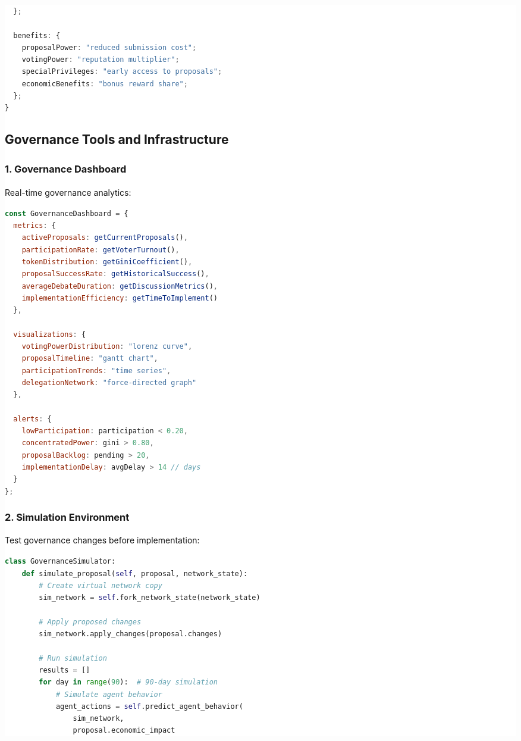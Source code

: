 ```typescript
  };
  
  benefits: {
    proposalPower: "reduced submission cost";
    votingPower: "reputation multiplier";
    specialPrivileges: "early access to proposals";
    economicBenefits: "bonus reward share";
  };
}
```

## Governance Tools and Infrastructure

### 1. Governance Dashboard

Real-time governance analytics:

```javascript
const GovernanceDashboard = {
  metrics: {
    activeProposals: getCurrentProposals(),
    participationRate: getVoterTurnout(),
    tokenDistribution: getGiniCoefficient(),
    proposalSuccessRate: getHistoricalSuccess(),
    averageDebateDuration: getDiscussionMetrics(),
    implementationEfficiency: getTimeToImplement()
  },
  
  visualizations: {
    votingPowerDistribution: "lorenz curve",
    proposalTimeline: "gantt chart",
    participationTrends: "time series",
    delegationNetwork: "force-directed graph"
  },
  
  alerts: {
    lowParticipation: participation < 0.20,
    concentratedPower: gini > 0.80,
    proposalBacklog: pending > 20,
    implementationDelay: avgDelay > 14 // days
  }
};
```

### 2. Simulation Environment

Test governance changes before implementation:

```python
class GovernanceSimulator:
    def simulate_proposal(self, proposal, network_state):
        # Create virtual network copy
        sim_network = self.fork_network_state(network_state)
        
        # Apply proposed changes
        sim_network.apply_changes(proposal.changes)
        
        # Run simulation
        results = []
        for day in range(90):  # 90-day simulation
            # Simulate agent behavior
            agent_actions = self.predict_agent_behavior(
                sim_network, 
                proposal.economic_impact
```